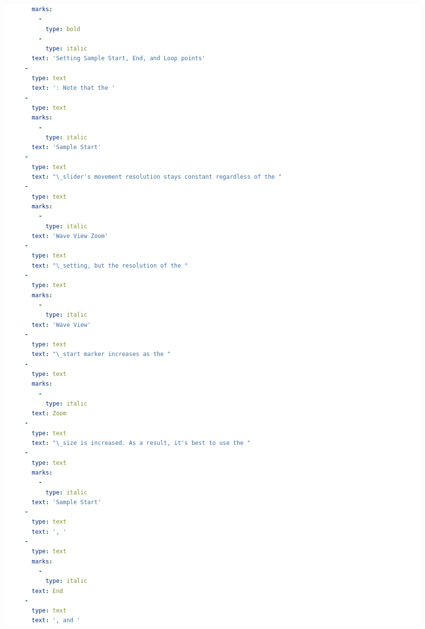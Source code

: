 ```yaml
        marks:
          -
            type: bold
          -
            type: italic
        text: 'Setting Sample Start, End, and Loop points'
      -
        type: text
        text: ': Note that the '
      -
        type: text
        marks:
          -
            type: italic
        text: 'Sample Start'
      -
        type: text
        text: "\_slider's movement resolution stays constant regardless of the "
      -
        type: text
        marks:
          -
            type: italic
        text: 'Wave View Zoom'
      -
        type: text
        text: "\_setting, but the resolution of the "
      -
        type: text
        marks:
          -
            type: italic
        text: 'Wave View'
      -
        type: text
        text: "\_start marker increases as the "
      -
        type: text
        marks:
          -
            type: italic
        text: Zoom
      -
        type: text
        text: "\_size is increased. As a result, it's best to use the "
      -
        type: text
        marks:
          -
            type: italic
        text: 'Sample Start'
      -
        type: text
        text: ', '
      -
        type: text
        marks:
          -
            type: italic
        text: End
      -
        type: text
        text: ', and '
```